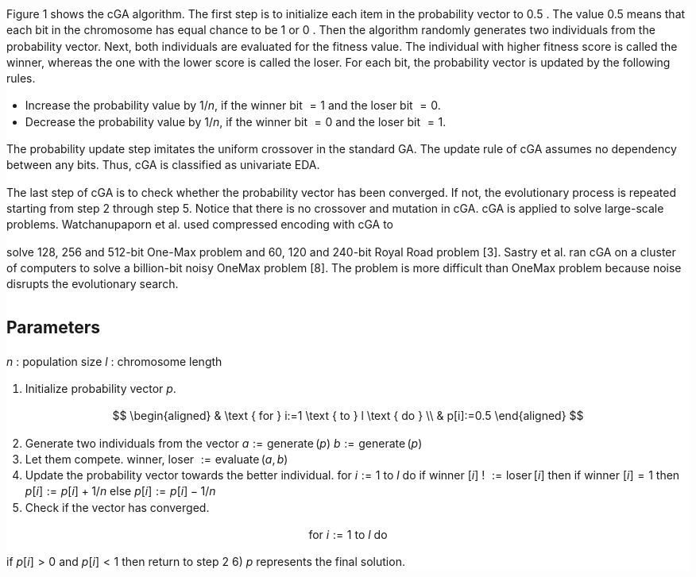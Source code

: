 Figure 1 shows the cGA algorithm. The first step is to initialize each item in the probability vector to 0.5 . The value 0.5 means that each bit in the chromosome has equal chance to be 1 or 0 . Then the algorithm randomly generates two individuals from the probability vector. Next, both individuals are evaluated for the fitness value. The individual with higher fitness score is called the winner, whereas the one with the lower score is called the loser. For each bit, the probability vector is updated by the following rules.

- Increase the probability value by $1 / n$, if the winner bit $=1$ and the loser bit $=0$.
- Decrease the probability value by $1 / n$, if the winner bit $=0$ and the loser bit $=1$.

The probability update step imitates the uniform crossover in the standard GA. The update rule of cGA assumes no dependency between any bits. Thus, cGA is classified as univariate EDA.

The last step of cGA is to check whether the probability vector has been converged. If not, the evolutionary process is repeated starting from step 2 through step 5. Notice that there is no crossover and mutation in cGA.
cGA is applied to solve large-scale problems. Watchanupaporn et al. used compressed encoding with cGA to

solve 128, 256 and 512-bit One-Max problem and 60, 120 and 240-bit Royal Road problem [3]. Sastry et al. ran cGA on a cluster of computers to solve a billion-bit noisy OneMax problem [8]. The problem is more difficult than OneMax problem because noise disrupts the evolutionary search.

## Parameters

$n$ : population size
$l$ : chromosome length

1) Initialize probability vector $p$.

$$
\begin{aligned}
& \text { for } i:=1 \text { to } l \text { do } \\
& p[i]:=0.5
\end{aligned}
$$

2) Generate two individuals from the vector $a:=\operatorname{generate}(p)$
$b:=\operatorname{generate}(p)$
3) Let them compete. winner, loser $:=\operatorname{evaluate}(a, b)$
4) Update the probability vector towards the better individual.
for $i:=1$ to $l$ do
if winner $[i]$ ! $:=\operatorname{loser}[i]$ then
if winner $[i]=1$ then $p[i]:=p[i]+1 / n$
else $p[i]:=p[i]-1 / n$
5) Check if the vector has converged.

$$
\text { for } i:=1 \text { to } l \text { do }
$$

if $p[i]>0$ and $p[i]<1$ then
return to step 2
6) $p$ represents the final solution.
